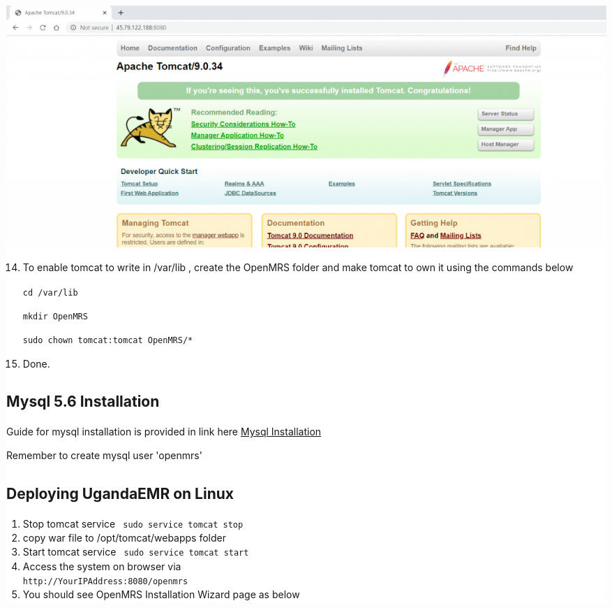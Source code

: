 ![Tomcat Home Page](../images/tomcat_home.png)

14. To enable tomcat to write in /var/lib , create the OpenMRS folder and make tomcat to own it using the commands below
    
    `cd /var/lib`

    `mkdir OpenMRS`

    `sudo chown tomcat:tomcat OpenMRS/*`
    
15. Done.

## Mysql 5.6 Installation

Guide for mysql installation is provided in link here
[Mysql Installation](https://gist.github.com/dbaluku/f7014c2dcc9f184d5628c132282fa834)

Remember to create mysql user  'openmrs'

## Deploying UgandaEMR  on Linux

1. Stop tomcat service
   <code> sudo service tomcat stop </code>
2. copy war file to /opt/tomcat/webapps folder
3. Start tomcat service  <code>  sudo service tomcat start </code>
4. Access the system on browser via <code> http://YourIPAddress:8080/openmrs </code>
5. You should see OpenMRS Installation Wizard page as below
